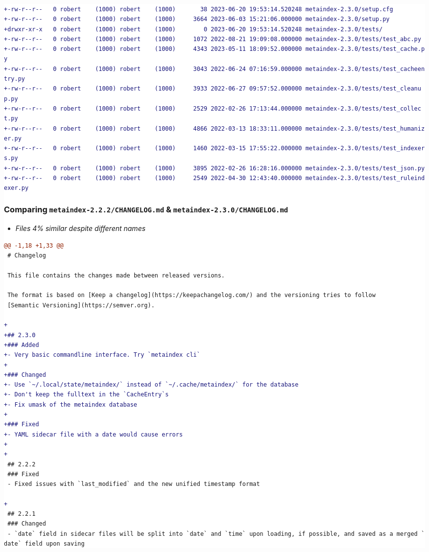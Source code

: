 ```diff
+-rw-r--r--   0 robert    (1000) robert    (1000)       38 2023-06-20 19:53:14.520248 metaindex-2.3.0/setup.cfg
+-rw-r--r--   0 robert    (1000) robert    (1000)     3664 2023-06-03 15:21:06.000000 metaindex-2.3.0/setup.py
+drwxr-xr-x   0 robert    (1000) robert    (1000)        0 2023-06-20 19:53:14.520248 metaindex-2.3.0/tests/
+-rw-r--r--   0 robert    (1000) robert    (1000)     1072 2022-08-21 19:09:08.000000 metaindex-2.3.0/tests/test_abc.py
+-rw-r--r--   0 robert    (1000) robert    (1000)     4343 2023-05-11 18:09:52.000000 metaindex-2.3.0/tests/test_cache.py
+-rw-r--r--   0 robert    (1000) robert    (1000)     3043 2022-06-24 07:16:59.000000 metaindex-2.3.0/tests/test_cacheentry.py
+-rw-r--r--   0 robert    (1000) robert    (1000)     3933 2022-06-27 09:57:52.000000 metaindex-2.3.0/tests/test_cleanup.py
+-rw-r--r--   0 robert    (1000) robert    (1000)     2529 2022-02-26 17:13:44.000000 metaindex-2.3.0/tests/test_collect.py
+-rw-r--r--   0 robert    (1000) robert    (1000)     4866 2022-03-13 18:33:11.000000 metaindex-2.3.0/tests/test_humanizer.py
+-rw-r--r--   0 robert    (1000) robert    (1000)     1460 2022-03-15 17:55:22.000000 metaindex-2.3.0/tests/test_indexers.py
+-rw-r--r--   0 robert    (1000) robert    (1000)     3895 2022-02-26 16:28:16.000000 metaindex-2.3.0/tests/test_json.py
+-rw-r--r--   0 robert    (1000) robert    (1000)     2549 2022-04-30 12:43:40.000000 metaindex-2.3.0/tests/test_ruleindexer.py
```

### Comparing `metaindex-2.2.2/CHANGELOG.md` & `metaindex-2.3.0/CHANGELOG.md`

 * *Files 4% similar despite different names*

```diff
@@ -1,18 +1,33 @@
 # Changelog
 
 This file contains the changes made between released versions.
 
 The format is based on [Keep a changelog](https://keepachangelog.com/) and the versioning tries to follow
 [Semantic Versioning](https://semver.org).
 
+
+## 2.3.0
+### Added
+- Very basic commandline interface. Try `metaindex cli`
+
+### Changed
+- Use `~/.local/state/metaindex/` instead of `~/.cache/metaindex/` for the database
+- Don't keep the fulltext in the `CacheEntry`s
+- Fix umask of the metaindex database
+
+### Fixed
+- YAML sidecar file with a date would cause errors
+
+
 ## 2.2.2
 ### Fixed
 - Fixed issues with `last_modified` and the new unified timestamp format
 
+
 ## 2.2.1
 ### Changed
 - `date` field in sidecar files will be split into `date` and `time` upon loading, if possible, and saved as a merged `date` field upon saving
```
